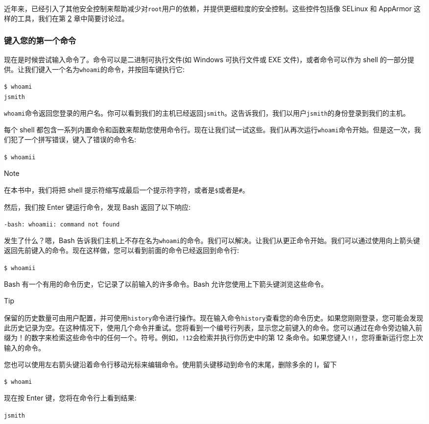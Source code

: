 近年来，已经引入了其他安全控制来帮助减少对`root`用户的依赖，并提供更细粒度的安全控制。这些控件包括像 SELinux 和 AppArmor 这样的工具，我们在第 [2](02.html) 章中简要讨论过。

### 键入您的第一个命令

现在是时候尝试输入命令了。命令可以是二进制可执行文件(如 Windows 可执行文件或 EXE 文件)，或者命令可以作为 shell 的一部分提供。让我们键入一个名为`whoami`的命令，并按回车键执行它:

```sh
$ whoami
jsmith

```

`whoami`命令返回您登录的用户名。你可以看到我们的主机已经返回`jsmith`。这告诉我们，我们以用户`jsmith`的身份登录到我们的主机。

每个 shell 都包含一系列内置命令和函数来帮助您使用命令行。现在让我们试一试这些。我们从再次运行`whoami`命令开始。但是这一次，我们犯了一个拼写错误，键入了错误的命令名:

```sh
$ whoamii

```

Note

在本书中，我们将把 shell 提示符缩写成最后一个提示符字符，或者是`$`或者是`#`。

然后，我们按 Enter 键运行命令，发现 Bash 返回了以下响应:

```sh
-bash: whoamii: command not found

```

发生了什么？嗯，Bash 告诉我们主机上不存在名为`whoami`的命令。我们可以解决。让我们从更正命令开始。我们可以通过使用向上箭头键返回先前键入的命令。现在这样做，您可以看到前面的命令已经返回到命令行:

```sh
$ whoamii

```

Bash 有一个有用的命令历史，它记录了以前输入的许多命令。Bash 允许您使用上下箭头键浏览这些命令。

Tip

保留的历史数量可由用户配置，并可使用`history`命令进行操作。现在输入命令`history`查看您的命令历史。如果您刚刚登录，您可能会发现此历史记录为空。在这种情况下，使用几个命令并重试。您将看到一个编号行列表，显示您之前键入的命令。您可以通过在命令旁边输入前缀为！的数字来检索这些命令中的任何一个。符号。例如，`!12`会检索并执行你历史中的第 12 条命令。如果您键入`!!`，您将重新运行您上次输入的命令。

您也可以使用左右箭头键沿着命令行移动光标来编辑命令。使用箭头键移动到命令的末尾，删除多余的 I，留下

```sh
$ whoami

```

现在按 Enter 键，您将在命令行上看到结果:

```sh
jsmith

```
